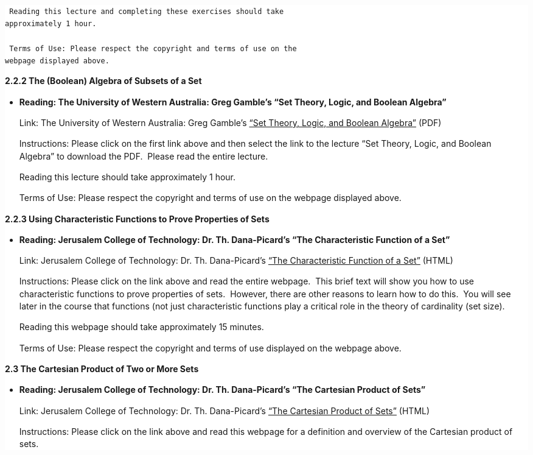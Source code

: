     Reading this lecture and completing these exercises should take
    approximately 1 hour.  
      
     Terms of Use: Please respect the copyright and terms of use on the
    webpage displayed above.

**2.2.2 The (Boolean) Algebra of Subsets of a Set** <span
id="2.2.2"></span> 
-   **Reading: The University of Western Australia: Greg Gamble’s “Set
    Theory, Logic, and Boolean Algebra”**

    Link: The University of Western Australia: Greg Gamble’s [“Set
    Theory, Logic, and Boolean
    Algebra”](http://school.maths.uwa.edu.au/~gregg/Academy/2011/)
    (PDF)  
      
     Instructions: Please click on the first link above and then select
    the link to the lecture “Set Theory, Logic, and Boolean Algebra” to
    download the PDF.  Please read the entire lecture.  
      
     Reading this lecture should take approximately 1 hour.  
      
     Terms of Use: Please respect the copyright and terms of use on the
    webpage displayed above.

**2.2.3 Using Characteristic Functions to Prove Properties of Sets**
<span id="2.2.3"></span> 
-   **Reading: Jerusalem College of Technology: Dr. Th. Dana-Picard’s
    “The Characteristic Function of a Set”**

    Link: Jerusalem College of Technology: Dr. Th. Dana-Picard’s [“The
    Characteristic Function of a
    Set”](http://ndp.jct.ac.il/tutorials/Discrete/node42.html) (HTML)  
      
     Instructions: Please click on the link above and read the entire
    webpage.  This brief text will show you how to use characteristic
    functions to prove properties of sets.  However, there are other
    reasons to learn how to do this.  You will see later in the course
    that functions (not just characteristic functions play a critical
    role in the theory of cardinality (set size).  
      
     Reading this webpage should take approximately 15 minutes.  
      
     Terms of Use: Please respect the copyright and terms of use
    displayed on the webpage above.

**2.3 The Cartesian Product of Two or More Sets** <span
id="2.3"></span> 
-   **Reading: Jerusalem College of Technology: Dr. Th. Dana-Picard’s
    “The Cartesian Product of Sets”**

    Link: Jerusalem College of Technology: Dr. Th. Dana-Picard’s [“The
    Cartesian Product of
    Sets”](http://ndp.jct.ac.il/tutorials/Discrete/node28.html) (HTML)  
      
     Instructions: Please click on the link above and read this webpage
    for a definition and overview of the Cartesian product of sets.  
      